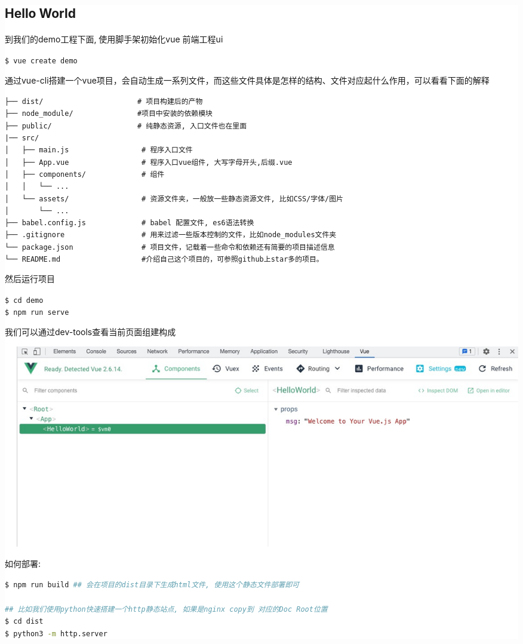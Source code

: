 
## Hello World

到我们的demo工程下面, 使用脚手架初始化vue 前端工程ui
```sh
$ vue create demo
```

通过vue-cli搭建一个vue项目，会自动生成一系列文件，而这些文件具体是怎样的结构、文件对应起什么作用，可以看看下面的解释
```
├── dist/                      # 项目构建后的产物
├── node_module/               #项目中安装的依赖模块
├── public/                    # 纯静态资源, 入口文件也在里面
|── src/
│   ├── main.js                 # 程序入口文件
│   ├── App.vue                 # 程序入口vue组件, 大写字母开头,后缀.vue
│   ├── components/             # 组件
│   │   └── ...
│   └── assets/                 # 资源文件夹，一般放一些静态资源文件, 比如CSS/字体/图片
│       └── ...
├── babel.config.js             # babel 配置文件, es6语法转换
├── .gitignore                  # 用来过滤一些版本控制的文件，比如node_modules文件夹 
└── package.json                # 项目文件，记载着一些命令和依赖还有简要的项目描述信息 
└── README.md                   #介绍自己这个项目的，可参照github上star多的项目。
```

然后运行项目
```sh
$ cd demo 
$ npm run serve
```

我们可以通过dev-tools查看当前页面组建构成

![](./images/vue-tools.jpg)

如何部署:
```sh
$ npm run build ## 会在项目的dist目录下生成html文件, 使用这个静态文件部署即可

## 比如我们使用python快速搭建一个http静态站点, 如果是nginx copy到 对应的Doc Root位置
$ cd dist
$ python3 -m http.server
```

